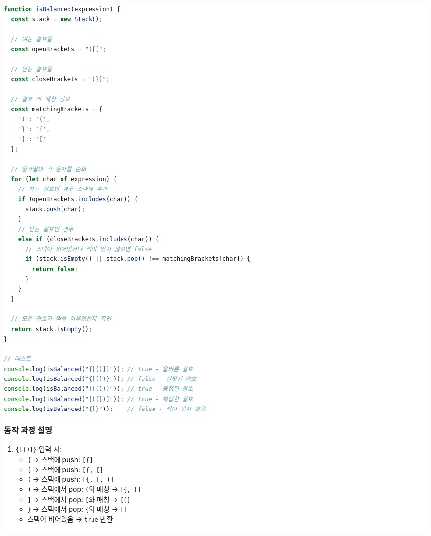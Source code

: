 ```javascript
function isBalanced(expression) {
  const stack = new Stack();
  
  // 여는 괄호들
  const openBrackets = "({[";
  
  // 닫는 괄호들
  const closeBrackets = ")}]";
  
  // 괄호 짝 매칭 정보
  const matchingBrackets = {
    ')': '(',
    '}': '{',
    ']': '['
  };

  // 문자열의 각 문자를 순회
  for (let char of expression) {
    // 여는 괄호인 경우 스택에 추가
    if (openBrackets.includes(char)) {
      stack.push(char);
    } 
    // 닫는 괄호인 경우
    else if (closeBrackets.includes(char)) {
      // 스택이 비어있거나 짝이 맞지 않으면 false
      if (stack.isEmpty() || stack.pop() !== matchingBrackets[char]) {
        return false;
      }
    }
  }

  // 모든 괄호가 짝을 이루었는지 확인
  return stack.isEmpty();
}

// 테스트
console.log(isBalanced("{[()]}")); // true - 올바른 괄호
console.log(isBalanced("{[(])}")); // false - 잘못된 괄호
console.log(isBalanced("((()))")); // true - 중첩된 괄호
console.log(isBalanced("[({})]")); // true - 복잡한 괄호
console.log(isBalanced("{[}"));    // false - 짝이 맞지 않음
```

### 동작 과정 설명
1. `{[()]}` 입력 시:
   - `{` → 스택에 push: `[{]`
   - `[` → 스택에 push: `[{, []`
   - `(` → 스택에 push: `[{, [, (]`
   - `)` → 스택에서 pop: `(`와 매칭 → `[{, []`
   - `]` → 스택에서 pop: `[`와 매칭 → `[{]`
   - `}` → 스택에서 pop: `{`와 매칭 → `[]`
   - 스택이 비어있음 → `true` 반환

---